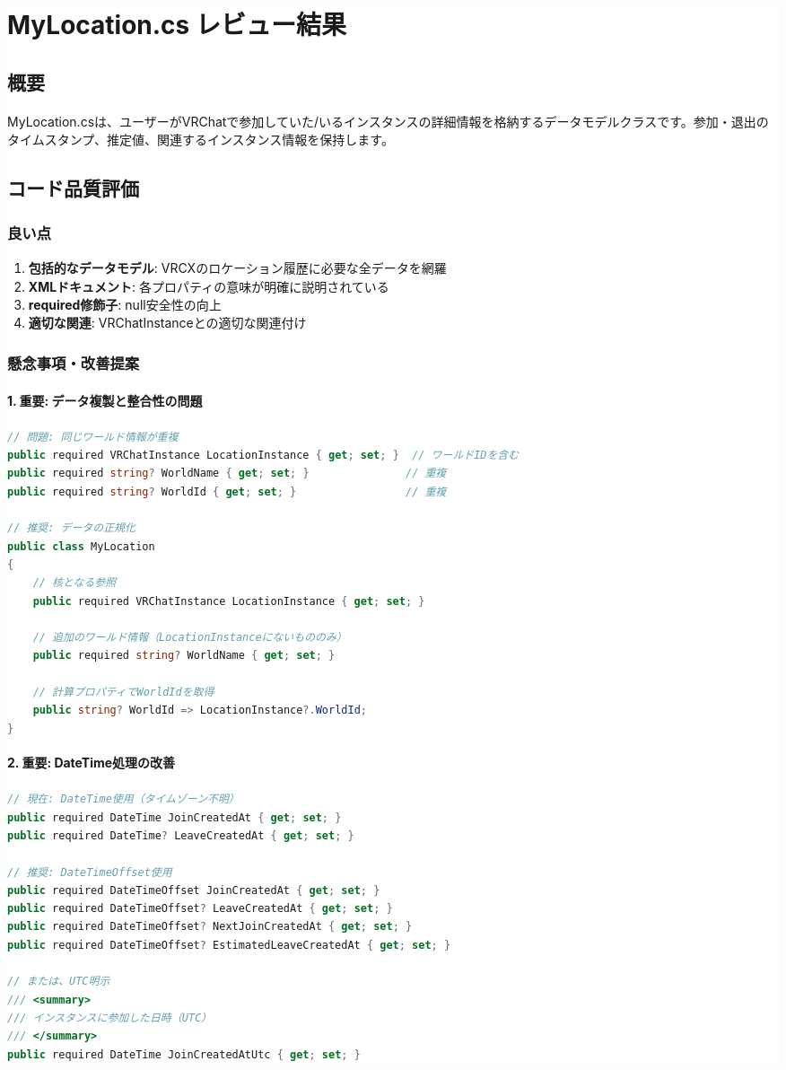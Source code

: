 # MyLocation.cs レビュー結果

## 概要
MyLocation.csは、ユーザーがVRChatで参加していた/いるインスタンスの詳細情報を格納するデータモデルクラスです。参加・退出のタイムスタンプ、推定値、関連するインスタンス情報を保持します。

## コード品質評価

### 良い点
1. **包括的なデータモデル**: VRCXのロケーション履歴に必要な全データを網羅
2. **XMLドキュメント**: 各プロパティの意味が明確に説明されている
3. **required修飾子**: null安全性の向上
4. **適切な関連**: VRChatInstanceとの適切な関連付け

### 懸念事項・改善提案

#### 1. **重要**: データ複製と整合性の問題
```csharp
// 問題: 同じワールド情報が重複
public required VRChatInstance LocationInstance { get; set; }  // ワールドIDを含む
public required string? WorldName { get; set; }               // 重複
public required string? WorldId { get; set; }                 // 重複

// 推奨: データの正規化
public class MyLocation
{
    // 核となる参照
    public required VRChatInstance LocationInstance { get; set; }
    
    // 追加のワールド情報（LocationInstanceにないもののみ）
    public required string? WorldName { get; set; }
    
    // 計算プロパティでWorldIdを取得
    public string? WorldId => LocationInstance?.WorldId;
}
```

#### 2. **重要**: DateTime処理の改善
```csharp
// 現在: DateTime使用（タイムゾーン不明）
public required DateTime JoinCreatedAt { get; set; }
public required DateTime? LeaveCreatedAt { get; set; }

// 推奨: DateTimeOffset使用
public required DateTimeOffset JoinCreatedAt { get; set; }
public required DateTimeOffset? LeaveCreatedAt { get; set; }
public required DateTimeOffset? NextJoinCreatedAt { get; set; }
public required DateTimeOffset? EstimatedLeaveCreatedAt { get; set; }

// または、UTC明示
/// <summary>
/// インスタンスに参加した日時（UTC）
/// </summary>
public required DateTime JoinCreatedAtUtc { get; set; }
```
